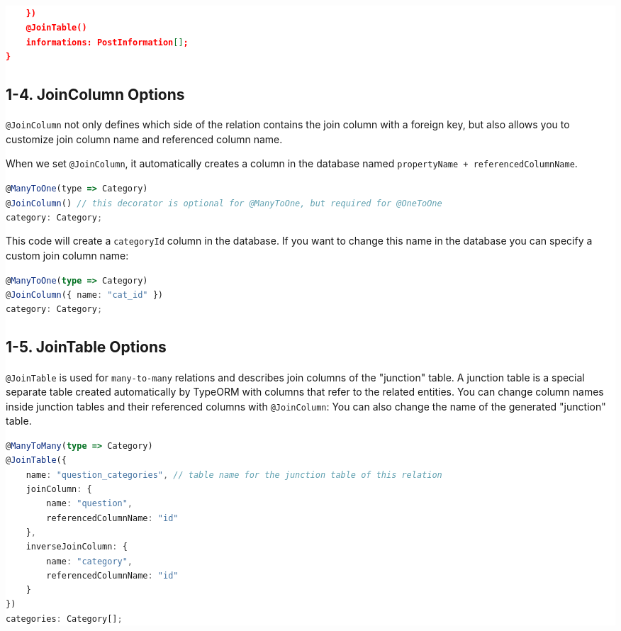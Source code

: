 ```json
    })
    @JoinTable()
    informations: PostInformation[];
}
```



## 1-4. JoinColumn Options

`@JoinColumn` not only defines which side of the relation contains the join column with a foreign key, but also allows you to customize join column name and referenced column name.

When we set `@JoinColumn`, it automatically creates a column in the database named `propertyName + referencedColumnName`. 

```js
@ManyToOne(type => Category)
@JoinColumn() // this decorator is optional for @ManyToOne, but required for @OneToOne
category: Category;
```

This code will create a `categoryId` column in the database. If you want to change this name in the database you can specify a custom join column name:

```typescript
@ManyToOne(type => Category)
@JoinColumn({ name: "cat_id" })
category: Category;
```



## 1-5. JoinTable Options

`@JoinTable` is used for `many-to-many` relations and describes join columns of the "junction" table. A junction table is a special separate table created automatically by TypeORM with columns that refer to the related entities. You can change column names inside junction tables and their referenced columns with `@JoinColumn`: You can also change the name of the generated "junction" table.

```typescript
@ManyToMany(type => Category)
@JoinTable({
    name: "question_categories", // table name for the junction table of this relation
    joinColumn: {
        name: "question",
        referencedColumnName: "id"
    },
    inverseJoinColumn: {
        name: "category",
        referencedColumnName: "id"
    }
})
categories: Category[];
```
